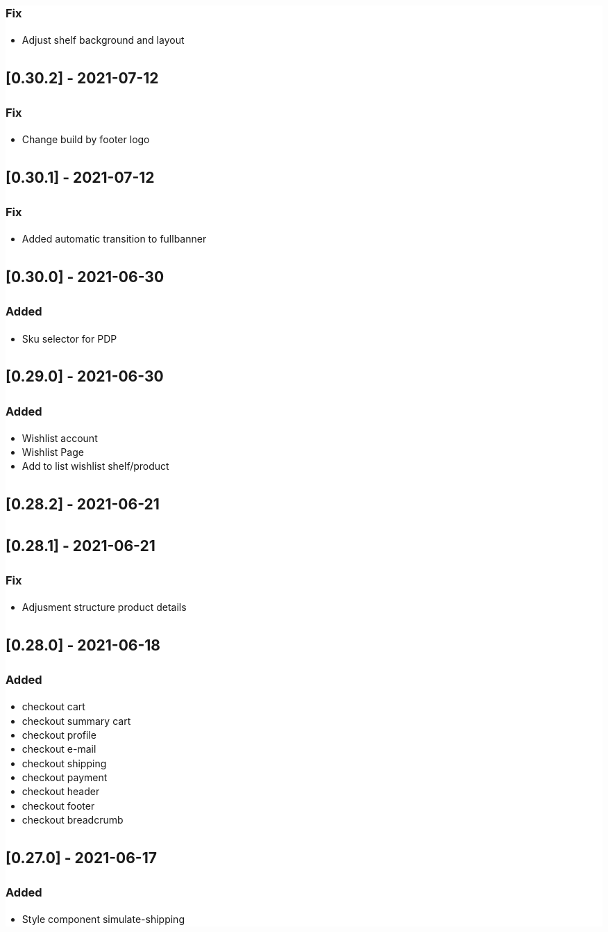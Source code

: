 ### Fix
- Adjust shelf background and layout 
## [0.30.2] - 2021-07-12

### Fix
- Change build by footer logo
## [0.30.1] - 2021-07-12

### Fix
- Added automatic transition to fullbanner

## [0.30.0] - 2021-06-30

### Added
- Sku selector for PDP
## [0.29.0] - 2021-06-30

### Added
- Wishlist account
- Wishlist Page
- Add to list wishlist shelf/product

## [0.28.2] - 2021-06-21

## [0.28.1] - 2021-06-21

### Fix
- Adjusment structure product details 

## [0.28.0] - 2021-06-18

### Added
- checkout cart 
- checkout summary cart
- checkout profile
- checkout e-mail
- checkout shipping
- checkout payment
- checkout header
- checkout footer
- checkout breadcrumb

## [0.27.0] - 2021-06-17
### Added
- Style component simulate-shipping
